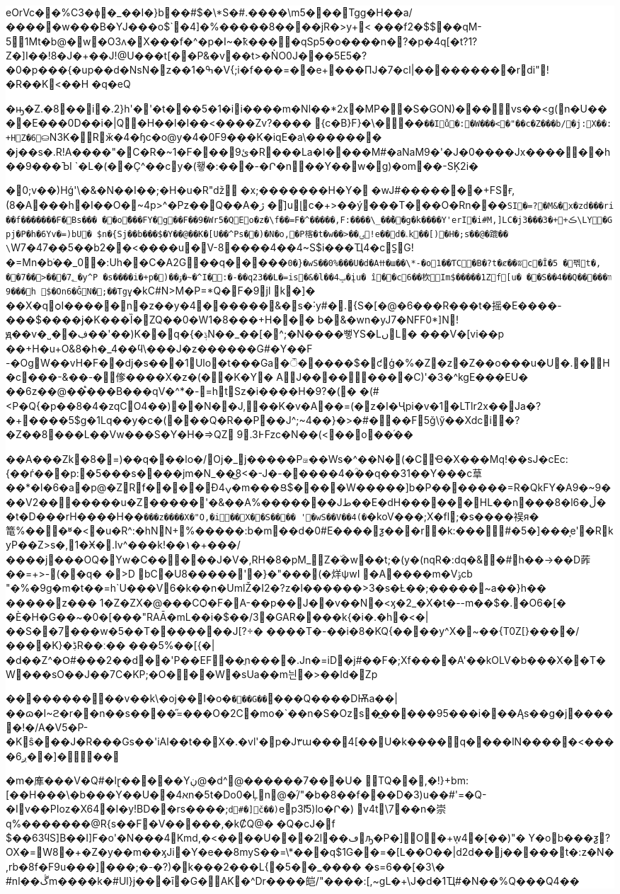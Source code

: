 eOrVc�򅱺�%C3�ɸ�\_��I�}b��#$�\*S�#.����\m5���Tgg�H��a/�����w���B�YJ���o$`�4]�%�����8����jR�>y+<
���f2�$$��qM-51Mt�b@�w�O3ʌ�X���f�^�p�I~�ҟ����qSp5�o��� �n�?�p�4q[�t?1?Z�]I��!8�J�+��J!@U���t[��P&�v��t>�ǸO0J���5E5�?�0�p���{�up��d�NsN�z��ߒ�1�V{;i�f���=��e+���ПJ�7�cl|���������rdi"!�R��K<��H �q�eQ
 
 �ԣ�Z.�8��i�.2}h '�'�t���5�1�ii����m�Nl��\*2x�MP�󚉱�S�GON)���vs��<g(n�U����E���0D��i �|Q߭�H��l�I��<����Zv?����
{c�B}F}�\���`��Iů�:�W���<�"��c�Z���b/�j:X��:+HZ�6`⛀N3K�֌Rӂ�4�ɧc�o@y�4 �0F9� ��K�iqE�a\�������
�j��s�.R!A����"�C�R�~1�F���ئ9�R���La�I����M#�aNaM9�'�J�0����Jx������h ��9���ЪI `�L�(��Ҫ^��cy�(횋�:���-�Ր� n��Y��w�g)�om��-SĶ2i�
 
 �0;v��)Hǵ'\�&�N��I��;�H�u�R"ǆ
�x;�������H�Y� �wJ#�������+FSғ,(8�A���h�I��O�~4p>^�Pz��Q��A�ژ
�֨]uɭc�+>��ý���T���O�Rn�� �`SI�=?�M&�x�zd���ri��f� ������F�Bs��� ��oޭ���FY�g��F��9�Wr5�QEo�z�\f��=F�^�����,F:����\_��̀��g�k����Y'erI�i#M,]ԼC�j3���3�++ڪ\LY�Gpj�P�h�6Yv�=)bU� $n�{Sj��b���$�Y��@��K�[U��^Ps��)�N�o,�P楁�t�w��>��ۍ!e��d�ۦk��[)�H�;sֺ��@�䠘��\`W7�47��5��b2��<����u�V-8����4��4~S$i���Ҵ4�cS̱G!�=Mn�b֔��\_0�:Uh��C�A2G̘��q�����`0�}�wS��0%���U�d�Aߚ�ա��\*-�o1��ƬC͸�B�?t�ȼ��ʬc�Î�5 �폒t�,��7��>���7؂�y^P
�s����i�+p�)��ۊ�~�^I�:�-��q23��L�=is�&�l��4ݒ�į u� î�⦷�c6��杴Im$�����1Zf[u�
��S��4��Q���װ���� �9h
$�On6�ĜN�;��Tgұ`�kC#N>M�P=\*Q�F�9jl k�]� ��X�qѻI�����n�z��y�4ٖ������&�s�˸y#�.{S�[�@�6���R���t�摇�E����-���$����j�K���Ȉ�ZQ��0�W1�8���+H��� b�&�wn�yJ7�NFF0\*]N!ԭ��v�˽��ڣ��'��)K��q�{�ݙN��\_��[�^;�N����뻫YS�LںL� ���V�[vi��p ��+H�u+O&8�h�\_4��ϥ\���J�z������G#�Y��F
-�OgW��vH�F��dj�s���1Ulo�t���Ga�ੌ�����$�ƈģ�%�Z�z�Z��o���u�U�.�H�c���-&��-�偧����X�z�(��K�Y�
AJ��������C)'�3�^kgE���EU� ��6z��@��֩���B���qV�^\*�-=htSz�i����H�9?�(� �(#<P�Q{�p��8�4�zqCO4��)��N��J,��K�v�A��=(�z�I�Ҷpi�v�1�LTlr2x��Ja�?�+����5$g�1Lq��y�c�(���Q�R��P�� J^;~4��}�>�#���F5ǧ\ӳ��Xdci�?�Z��8���L��Vw���S�Y�H�=>QZ
߅9.3Fzc�N��(<��o��֝��
 
 ��A���Zk�8�=)��q���lo�/Oj�\_j�����P꤁��Ws�^��N�(�C Ҽ�X���Mq!��sJ�cEc:{��ѓ���p:�5���s����jm�N\_��͜8<�-J�-�����4�ؒ��q��31��Y���c䓍��\*�l�6�a�p@�ZRf���֋�Đݍ4�m�� �Ց$����W�����]b�P�������=R�QkFY�A9�~9���V2�������u�Z�����'�&��A%�������Jط��E�dH������HL��n���8�l6�ڵ��t�D���rH����H��`���z����X�"O,�i��X��S���� '�wS��V��4(�`�koV���;X�fl;�s����祦я�篭%���ʶ� <�u�R^:�hNN+%�����:b�m��d�0#E����ƺ���r�k:���#�5�]���͔e'�RkyP��Z>s�,1�Ӿ�.Iv^���k!��۱�+���/����j���OQ�Yw�C�����J�V�,RH�8�pM\_Z�ۜ�w��t;�(y�(nqR�:dq�&�#h��->��D葃��=+>-(��q� �>D
bC�U8�����'�}�"���(�烊ѱwI
�A����m�Vݹcb "�%�9g�m�t��=h`U���V6�k��n�UmlŽ�I2�?z�l������>3�s�Ƚ��;�����~a��}h�� �����z���
1�Z�ZX�@���CѺ�F�A-��p��J��v��N�<ӽ�2\_�X�t�--m��$�.߻�O6�[�
�È�H�G��~�0�[���"RAĀ�mL��i�$��/3�GAR����k{�i�.�h�<�|��S�΃�7���w�5��T���� ���J[?÷�
����T�-��i�8�KQ{����y^X�~��{T0Z[}����/����K}�ڋR��ː��
���5%��[{�|�d�� Z^�Օ#���2��d��'P��EF��ֲn����.Jn�=iD�j#��F �;Xf����A'��kOLV�b���X��T� W���sO��J��7C�KP;�O���W�sUa��m늰�>��Id�Zp
 
 ����������v��k\�oj��I�o�`���G��`���Q����DѬa��|��ɷ�I~ϩ�r��n��s����̋=���O�2C�mo�`��n�S�Ozs�̲�����95���i���Ąs��g�j�����!�/A�V5�P-�Kŝ���J�R���Gs��'iAl��t��X�.�vl'�p�J۳ա���\4[��U�k����q����lN�����<����ږ6��]���
 
 �m�㢑���V�Q#�lɽ�����Yڹ@�d^@������7���U� TQ��,�!}+bm:[��H���\�b���Y��U� �4אn�5t�Do0�Ļn@�֜/"�b�8��f���D�3)u��#'=�Q-�Iv��PIoz�X64�I�y!BD��rs����;`d#�]č��)`ep3ްl5)lo�Ր�) ҅v4t\7��n�崇q%�������@R{s��F�V�����,�kȻQ@� �Q�cJ�f
$��63ϥS]B��I]F�o'�N���4Kmd,�<����U���2l��ڡԡ�P�]O �+ܱw4�[ �� )"� Y�ob���ƺ?OX�=W8�+�Z�y��m��ӽJi�Y�e��8myS��=\*���q$1G��=�[L��O��|d2d��j�����t�:z�N�,rb�8f�F9u���]���;�-�?)�k���2���L{�5��\_����
�s=6��[�3\�
#nl��ڴm����k�#Ul}j���ī�G�AK�^Dr����皑/"����:[,~gL�+\J�d�1Ҵ#�N��%Q���Q4��
 